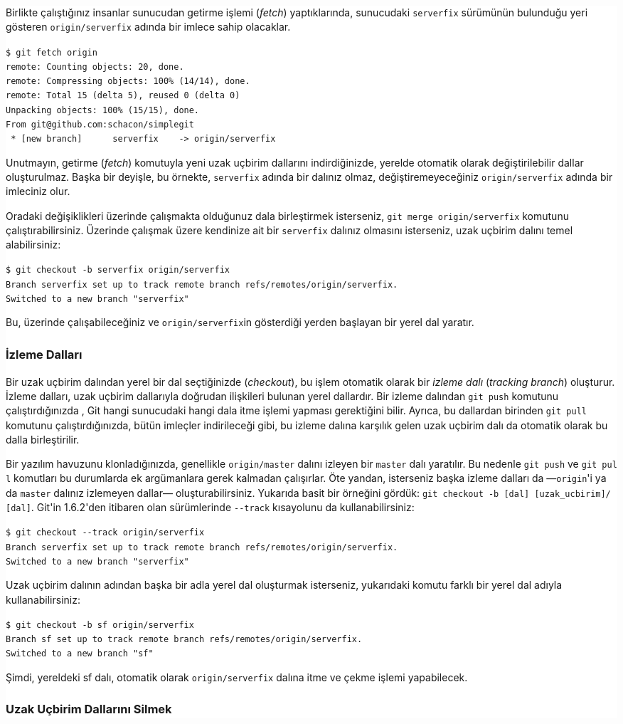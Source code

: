 Birlikte çalıştığınız insanlar sunucudan getirme işlemi (_fetch_) yaptıklarında,  sunucudaki `serverfix` sürümünün bulunduğu yeri gösteren `origin/serverfix` adında bir imlece sahip olacaklar.

	$ git fetch origin
	remote: Counting objects: 20, done.
	remote: Compressing objects: 100% (14/14), done.
	remote: Total 15 (delta 5), reused 0 (delta 0)
	Unpacking objects: 100% (15/15), done.
	From git@github.com:schacon/simplegit
	 * [new branch]      serverfix    -> origin/serverfix

Unutmayın, getirme (_fetch_) komutuyla yeni uzak uçbirim dallarını indirdiğinizde, yerelde otomatik olarak değiştirilebilir dallar oluşturulmaz. Başka bir deyişle, bu örnekte, `serverfix` adında bir dalınız olmaz, değiştiremeyeceğiniz `origin/serverfix` adında bir imleciniz olur.

Oradaki değişiklikleri üzerinde çalışmakta olduğunuz dala birleştirmek isterseniz, `git merge origin/serverfix` komutunu çalıştırabilirsiniz. Üzerinde çalışmak üzere kendinize ait bir `serverfix` dalınız olmasını isterseniz, uzak uçbirim dalını temel alabilirsiniz:

	$ git checkout -b serverfix origin/serverfix
	Branch serverfix set up to track remote branch refs/remotes/origin/serverfix.
	Switched to a new branch "serverfix"

Bu, üzerinde çalışabileceğiniz ve `origin/serverfix`in gösterdiği yerden başlayan bir yerel dal yaratır.

### İzleme Dalları ###

Bir uzak uçbirim dalından yerel bir dal seçtiğinizde (_checkout_), bu işlem otomatik olarak bir _izleme dalı_ (_tracking branch_) oluşturur. İzleme dalları, uzak uçbirim dallarıyla doğrudan ilişkileri bulunan yerel dallardır. Bir izleme dalından `git push` komutunu çalıştırdığınızda , Git hangi sunucudaki hangi dala itme işlemi yapması gerektiğini bilir. Ayrıca, bu dallardan birinden `git pull` komutunu çalıştırdığınızda, bütün imleçler indirileceği gibi, bu izleme dalına karşılık gelen uzak uçbirim dalı da otomatik olarak bu dalla birleştirilir.

Bir yazılım havuzunu klonladığınızda, genellikle `origin/master` dalını izleyen bir `master` dalı yaratılır. Bu nedenle `git push` ve `git pull` komutları bu durumlarda ek argümanlara gerek kalmadan çalışırlar. Öte yandan, isterseniz başka izleme dalları da —`origin`'i ya da `master` dalınız izlemeyen dallar— oluşturabilirsiniz. Yukarıda basit bir örneğini gördük: `git checkout -b [dal] [uzak_ucbirim]/[dal]`. Git'in 1.6.2'den itibaren olan sürümlerinde `--track` kısayolunu da kullanabilirsiniz:

	$ git checkout --track origin/serverfix
	Branch serverfix set up to track remote branch refs/remotes/origin/serverfix.
	Switched to a new branch "serverfix"

Uzak uçbirim dalının adından başka bir adla yerel dal oluşturmak isterseniz, yukarıdaki komutu farklı bir yerel dal adıyla kullanabilirsiniz:

	$ git checkout -b sf origin/serverfix
	Branch sf set up to track remote branch refs/remotes/origin/serverfix.
	Switched to a new branch "sf"

Şimdi, yereldeki sf dalı, otomatik olarak `origin/serverfix` dalına itme ve çekme işlemi yapabilecek.

### Uzak Uçbirim Dallarını Silmek ###
